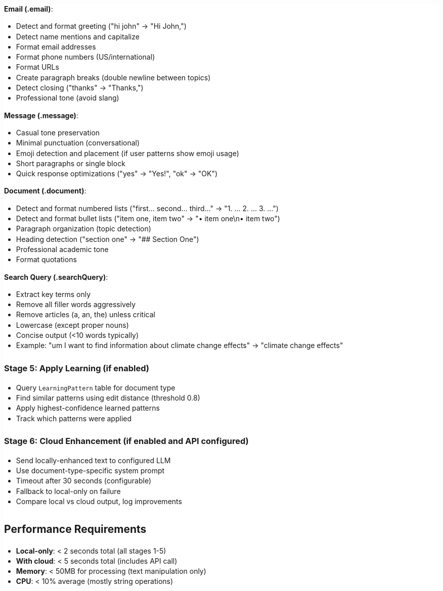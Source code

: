 **Email (.email)**:
- Detect and format greeting ("hi john" → "Hi John,")
- Detect name mentions and capitalize
- Format email addresses
- Format phone numbers (US/international)
- Format URLs
- Create paragraph breaks (double newline between topics)
- Detect closing ("thanks" → "Thanks,")
- Professional tone (avoid slang)

**Message (.message)**:
- Casual tone preservation
- Minimal punctuation (conversational)
- Emoji detection and placement (if user patterns show emoji usage)
- Short paragraphs or single block
- Quick response optimizations ("yes" → "Yes!", "ok" → "OK")

**Document (.document)**:
- Detect and format numbered lists ("first... second... third..." → "1. ... 2. ... 3. ...")
- Detect and format bullet lists ("item one, item two" → "• item one\n• item two")
- Paragraph organization (topic detection)
- Heading detection ("section one" → "## Section One")
- Professional academic tone
- Format quotations

**Search Query (.searchQuery)**:
- Extract key terms only
- Remove all filler words aggressively
- Remove articles (a, an, the) unless critical
- Lowercase (except proper nouns)
- Concise output (<10 words typically)
- Example: "um I want to find information about climate change effects" → "climate change effects"

### Stage 5: Apply Learning (if enabled)
- Query `LearningPattern` table for document type
- Find similar patterns using edit distance (threshold 0.8)
- Apply highest-confidence learned patterns
- Track which patterns were applied

### Stage 6: Cloud Enhancement (if enabled and API configured)
- Send locally-enhanced text to configured LLM
- Use document-type-specific system prompt
- Timeout after 30 seconds (configurable)
- Fallback to local-only on failure
- Compare local vs cloud output, log improvements

## Performance Requirements

- **Local-only**: < 2 seconds total (all stages 1-5)
- **With cloud**: < 5 seconds total (includes API call)
- **Memory**: < 50MB for processing (text manipulation only)
- **CPU**: < 10% average (mostly string operations)
